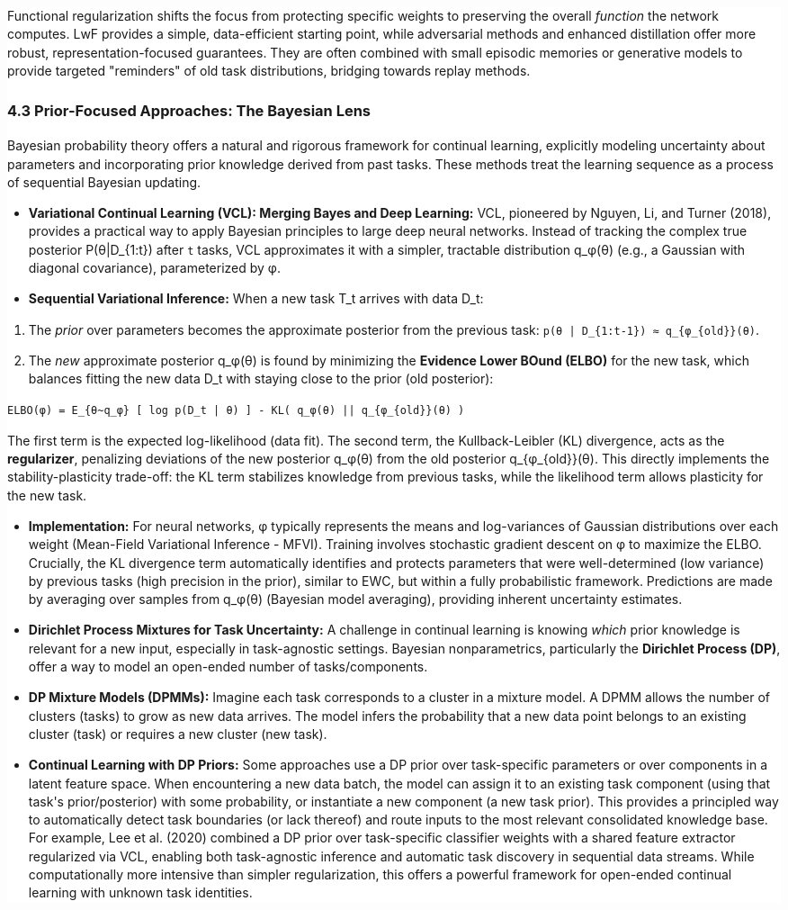 Functional regularization shifts the focus from protecting specific weights to preserving the overall *function* the network computes. LwF provides a simple, data-efficient starting point, while adversarial methods and enhanced distillation offer more robust, representation-focused guarantees. They are often combined with small episodic memories or generative models to provide targeted "reminders" of old task distributions, bridging towards replay methods.

### 4.3 Prior-Focused Approaches: The Bayesian Lens

Bayesian probability theory offers a natural and rigorous framework for continual learning, explicitly modeling uncertainty about parameters and incorporating prior knowledge derived from past tasks. These methods treat the learning sequence as a process of sequential Bayesian updating.

*   **Variational Continual Learning (VCL): Merging Bayes and Deep Learning:** VCL, pioneered by Nguyen, Li, and Turner (2018), provides a practical way to apply Bayesian principles to large deep neural networks. Instead of tracking the complex true posterior P(θ|D_{1:t}) after `t` tasks, VCL approximates it with a simpler, tractable distribution q_φ(θ) (e.g., a Gaussian with diagonal covariance), parameterized by φ.

*   **Sequential Variational Inference:** When a new task T_t arrives with data D_t:

1.  The *prior* over parameters becomes the approximate posterior from the previous task: `p(θ | D_{1:t-1}) ≈ q_{φ_{old}}(θ)`.

2.  The *new* approximate posterior q_φ(θ) is found by minimizing the **Evidence Lower BOund (ELBO)** for the new task, which balances fitting the new data D_t with staying close to the prior (old posterior):

`ELBO(φ) = E_{θ~q_φ} [ log p(D_t | θ) ] - KL( q_φ(θ) || q_{φ_{old}}(θ) )`

The first term is the expected log-likelihood (data fit). The second term, the Kullback-Leibler (KL) divergence, acts as the **regularizer**, penalizing deviations of the new posterior q_φ(θ) from the old posterior q_{φ_{old}}(θ). This directly implements the stability-plasticity trade-off: the KL term stabilizes knowledge from previous tasks, while the likelihood term allows plasticity for the new task.

*   **Implementation:** For neural networks, φ typically represents the means and log-variances of Gaussian distributions over each weight (Mean-Field Variational Inference - MFVI). Training involves stochastic gradient descent on φ to maximize the ELBO. Crucially, the KL divergence term automatically identifies and protects parameters that were well-determined (low variance) by previous tasks (high precision in the prior), similar to EWC, but within a fully probabilistic framework. Predictions are made by averaging over samples from q_φ(θ) (Bayesian model averaging), providing inherent uncertainty estimates.

*   **Dirichlet Process Mixtures for Task Uncertainty:** A challenge in continual learning is knowing *which* prior knowledge is relevant for a new input, especially in task-agnostic settings. Bayesian nonparametrics, particularly the **Dirichlet Process (DP)**, offer a way to model an open-ended number of tasks/components.

*   **DP Mixture Models (DPMMs):** Imagine each task corresponds to a cluster in a mixture model. A DPMM allows the number of clusters (tasks) to grow as new data arrives. The model infers the probability that a new data point belongs to an existing cluster (task) or requires a new cluster (new task).

*   **Continual Learning with DP Priors:** Some approaches use a DP prior over task-specific parameters or over components in a latent feature space. When encountering a new data batch, the model can assign it to an existing task component (using that task's prior/posterior) with some probability, or instantiate a new component (a new task prior). This provides a principled way to automatically detect task boundaries (or lack thereof) and route inputs to the most relevant consolidated knowledge base. For example, Lee et al. (2020) combined a DP prior over task-specific classifier weights with a shared feature extractor regularized via VCL, enabling both task-agnostic inference and automatic task discovery in sequential data streams. While computationally more intensive than simpler regularization, this offers a powerful framework for open-ended continual learning with unknown task identities.
